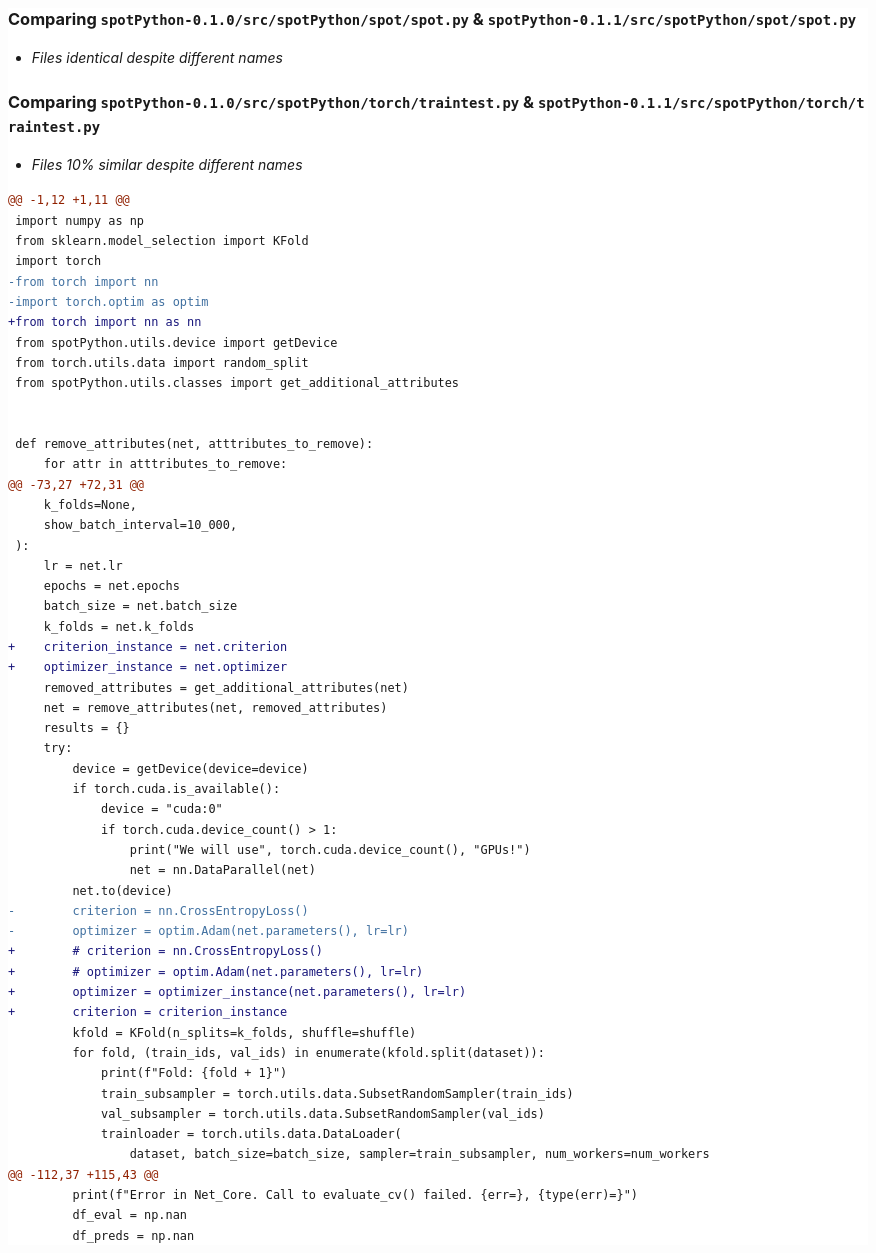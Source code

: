 ### Comparing `spotPython-0.1.0/src/spotPython/spot/spot.py` & `spotPython-0.1.1/src/spotPython/spot/spot.py`

 * *Files identical despite different names*

### Comparing `spotPython-0.1.0/src/spotPython/torch/traintest.py` & `spotPython-0.1.1/src/spotPython/torch/traintest.py`

 * *Files 10% similar despite different names*

```diff
@@ -1,12 +1,11 @@
 import numpy as np
 from sklearn.model_selection import KFold
 import torch
-from torch import nn
-import torch.optim as optim
+from torch import nn as nn
 from spotPython.utils.device import getDevice
 from torch.utils.data import random_split
 from spotPython.utils.classes import get_additional_attributes
 
 
 def remove_attributes(net, atttributes_to_remove):
     for attr in atttributes_to_remove:
@@ -73,27 +72,31 @@
     k_folds=None,
     show_batch_interval=10_000,
 ):
     lr = net.lr
     epochs = net.epochs
     batch_size = net.batch_size
     k_folds = net.k_folds
+    criterion_instance = net.criterion
+    optimizer_instance = net.optimizer
     removed_attributes = get_additional_attributes(net)
     net = remove_attributes(net, removed_attributes)
     results = {}
     try:
         device = getDevice(device=device)
         if torch.cuda.is_available():
             device = "cuda:0"
             if torch.cuda.device_count() > 1:
                 print("We will use", torch.cuda.device_count(), "GPUs!")
                 net = nn.DataParallel(net)
         net.to(device)
-        criterion = nn.CrossEntropyLoss()
-        optimizer = optim.Adam(net.parameters(), lr=lr)
+        # criterion = nn.CrossEntropyLoss()
+        # optimizer = optim.Adam(net.parameters(), lr=lr)
+        optimizer = optimizer_instance(net.parameters(), lr=lr)
+        criterion = criterion_instance
         kfold = KFold(n_splits=k_folds, shuffle=shuffle)
         for fold, (train_ids, val_ids) in enumerate(kfold.split(dataset)):
             print(f"Fold: {fold + 1}")
             train_subsampler = torch.utils.data.SubsetRandomSampler(train_ids)
             val_subsampler = torch.utils.data.SubsetRandomSampler(val_ids)
             trainloader = torch.utils.data.DataLoader(
                 dataset, batch_size=batch_size, sampler=train_subsampler, num_workers=num_workers
@@ -112,37 +115,43 @@
         print(f"Error in Net_Core. Call to evaluate_cv() failed. {err=}, {type(err)=}")
         df_eval = np.nan
         df_preds = np.nan
```